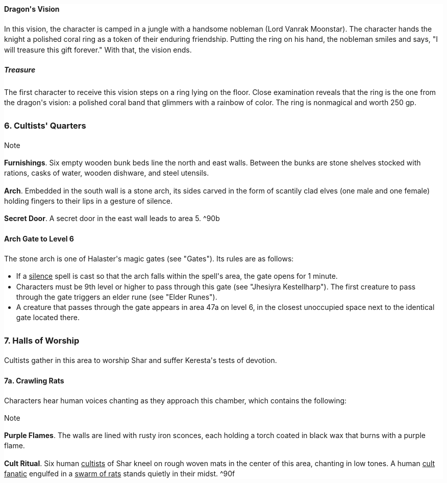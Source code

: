 #### Dragon's Vision

In this vision, the character is camped in a jungle with a handsome nobleman (Lord Vanrak Moonstar). The character hands the knight a polished coral ring as a token of their enduring friendship. Putting the ring on his hand, the nobleman smiles and says, "I will treasure this gift forever." With that, the vision ends.

##### Treasure

The first character to receive this vision steps on a ring lying on the floor. Close examination reveals that the ring is the one from the dragon's vision: a polished coral band that glimmers with a rainbow of color. The ring is nonmagical and worth 250 gp.

### 6. Cultists' Quarters

> [!note] 
> 
> **Furnishings**. Six empty wooden bunk beds line the north and east walls. Between the bunks are stone shelves stocked with rations, casks of water, wooden dishware, and steel utensils.
> 
> **Arch**. Embedded in the south wall is a stone arch, its sides carved in the form of scantily clad elves (one male and one female) holding fingers to their lips in a gesture of silence.
> 
> **Secret Door**. A secret door in the east wall leads to area 5.
^90b

#### Arch Gate to Level 6

The stone arch is one of Halaster's magic gates (see "Gates"). Its rules are as follows:

- If a [silence](Mechanics/spells/silence.md) spell is cast so that the arch falls within the spell's area, the gate opens for 1 minute.  
- Characters must be 9th level or higher to pass through this gate (see "Jhesiyra Kestellharp"). The first creature to pass through the gate triggers an elder rune (see "Elder Runes").  
- A creature that passes through the gate appears in area 47a on level 6, in the closest unoccupied space next to the identical gate located there.  

### 7. Halls of Worship

Cultists gather in this area to worship Shar and suffer Keresta's tests of devotion.

#### 7a. Crawling Rats

Characters hear human voices chanting as they approach this chamber, which contains the following:

> [!note] 
> 
> **Purple Flames**. The walls are lined with rusty iron sconces, each holding a torch coated in black wax that burns with a purple flame.
> 
> **Cult Ritual**. Six human [cultists](Mechanics/bestiary/humanoid/cultist.md) of Shar kneel on rough woven mats in the center of this area, chanting in low tones. A human [cult fanatic](Mechanics/bestiary/humanoid/cult-fanatic.md) engulfed in a [swarm of rats](Mechanics/bestiary/beast/swarm-of-rats.md) stands quietly in their midst.
^90f
